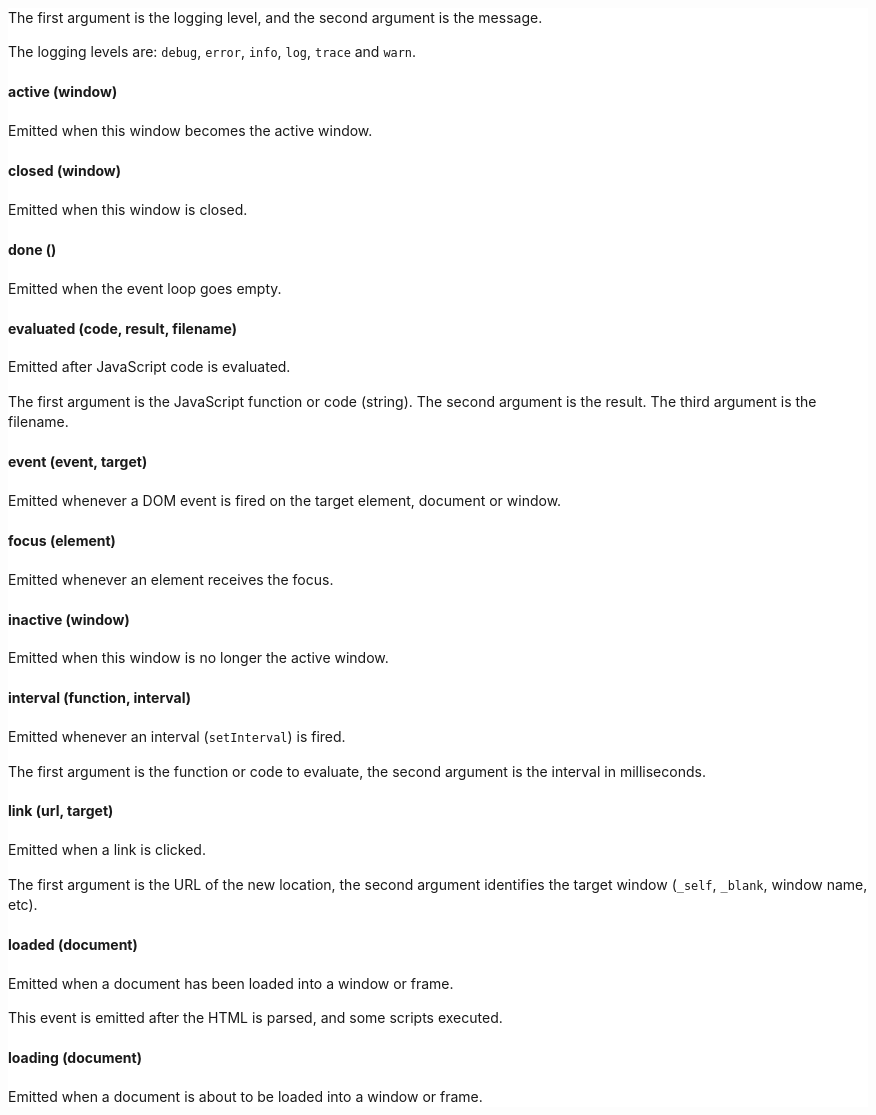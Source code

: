The first argument is the logging level, and the second argument is the message.

The logging levels are: `debug`, `error`, `info`, `log`, `trace` and `warn`.

#### active (window)

Emitted when this window becomes the active window.

#### closed (window)

Emitted when this window is closed.

#### done ()

Emitted when the event loop goes empty.

#### evaluated (code, result, filename)

Emitted after JavaScript code is evaluated.

The first argument is the JavaScript function or code (string).  The second
argument is the result.  The third argument is the filename.

#### event (event, target)

Emitted whenever a DOM event is fired on the target element, document or window.

#### focus (element)

Emitted whenever an element receives the focus.

#### inactive (window)

Emitted when this window is no longer the active window.

#### interval (function, interval)

Emitted whenever an interval (`setInterval`) is fired.

The first argument is the function or code to evaluate, the second argument is
the interval in milliseconds.

#### link (url, target)

Emitted when a link is clicked.

The first argument is the URL of the new location, the second argument
identifies the target window (`_self`, `_blank`, window name, etc).

#### loaded (document)

Emitted when a document has been loaded into a window or frame.

This event is emitted after the HTML is parsed, and some scripts executed.

#### loading (document)

Emitted when a document is about to be loaded into a window or frame.
